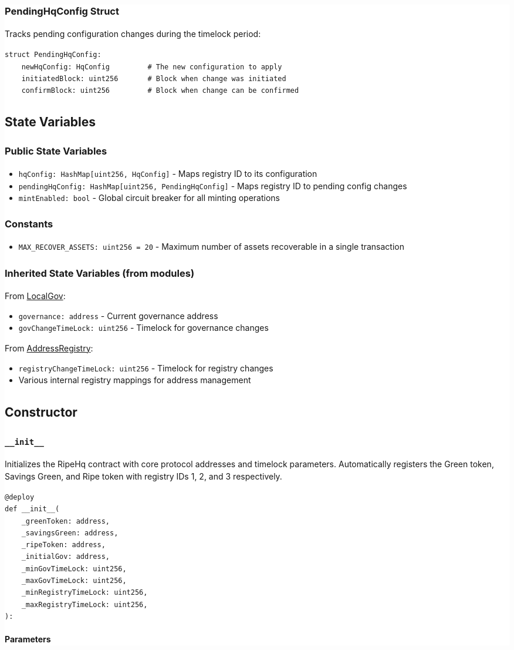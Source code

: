 ### PendingHqConfig Struct
Tracks pending configuration changes during the timelock period:
```vyper
struct PendingHqConfig:
    newHqConfig: HqConfig         # The new configuration to apply
    initiatedBlock: uint256       # Block when change was initiated
    confirmBlock: uint256         # Block when change can be confirmed
```

## State Variables

### Public State Variables
- `hqConfig: HashMap[uint256, HqConfig]` - Maps registry ID to its configuration
- `pendingHqConfig: HashMap[uint256, PendingHqConfig]` - Maps registry ID to pending config changes
- `mintEnabled: bool` - Global circuit breaker for all minting operations

### Constants
- `MAX_RECOVER_ASSETS: uint256 = 20` - Maximum number of assets recoverable in a single transaction

### Inherited State Variables (from modules)
From [LocalGov](./LocalGov.md):
- `governance: address` - Current governance address
- `govChangeTimeLock: uint256` - Timelock for governance changes

From [AddressRegistry](./AddressRegistry.md):
- `registryChangeTimeLock: uint256` - Timelock for registry changes
- Various internal registry mappings for address management

## Constructor

### `__init__`

Initializes the RipeHq contract with core protocol addresses and timelock parameters. Automatically registers the Green token, Savings Green, and Ripe token with registry IDs 1, 2, and 3 respectively.

```vyper
@deploy
def __init__(
    _greenToken: address,
    _savingsGreen: address,
    _ripeToken: address,
    _initialGov: address,
    _minGovTimeLock: uint256,
    _maxGovTimeLock: uint256,
    _minRegistryTimeLock: uint256,
    _maxRegistryTimeLock: uint256,
):
```

#### Parameters
